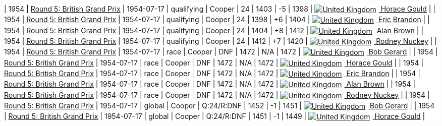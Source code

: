 | 1954 | [Round 5: British Grand Prix](../seasons/1954-season-report#round-5-british-grand-prix) | 1954-07-17 | qualifying | Cooper | 24 | 1403 | -5 | 1398 | [<img src="https://upload.wikimedia.org/wikipedia/commons/thumb/8/83/Flag_of_the_United_Kingdom_%283-5%29.svg/512px-Flag_of_the_United_Kingdom_%283-5%29.svg.png?20250726143817" alt="United Kingdom" width="20" height="auto" style="vertical-align: middle; margin-right: 5px;" onerror="this.outerHTML='🇬🇧'; this.style.marginRight='5px';"/> Horace Gould](horace-gould) |
| 1954 | [Round 5: British Grand Prix](../seasons/1954-season-report#round-5-british-grand-prix) | 1954-07-17 | qualifying | Cooper | 24 | 1398 | +6 | 1404 | [<img src="https://upload.wikimedia.org/wikipedia/commons/thumb/8/83/Flag_of_the_United_Kingdom_%283-5%29.svg/512px-Flag_of_the_United_Kingdom_%283-5%29.svg.png?20250726143817" alt="United Kingdom" width="20" height="auto" style="vertical-align: middle; margin-right: 5px;" onerror="this.outerHTML='🇬🇧'; this.style.marginRight='5px';"/> Eric Brandon](eric-brandon) |
| 1954 | [Round 5: British Grand Prix](../seasons/1954-season-report#round-5-british-grand-prix) | 1954-07-17 | qualifying | Cooper | 24 | 1404 | +8 | 1412 | [<img src="https://upload.wikimedia.org/wikipedia/commons/thumb/8/83/Flag_of_the_United_Kingdom_%283-5%29.svg/512px-Flag_of_the_United_Kingdom_%283-5%29.svg.png?20250726143817" alt="United Kingdom" width="20" height="auto" style="vertical-align: middle; margin-right: 5px;" onerror="this.outerHTML='🇬🇧'; this.style.marginRight='5px';"/> Alan Brown](alan-brown) |
| 1954 | [Round 5: British Grand Prix](../seasons/1954-season-report#round-5-british-grand-prix) | 1954-07-17 | qualifying | Cooper | 24 | 1412 | +7 | 1420 | [<img src="https://upload.wikimedia.org/wikipedia/commons/thumb/8/83/Flag_of_the_United_Kingdom_%283-5%29.svg/512px-Flag_of_the_United_Kingdom_%283-5%29.svg.png?20250726143817" alt="United Kingdom" width="20" height="auto" style="vertical-align: middle; margin-right: 5px;" onerror="this.outerHTML='🇬🇧'; this.style.marginRight='5px';"/> Rodney Nuckey](rodney-nuckey) |
| 1954 | [Round 5: British Grand Prix](../seasons/1954-season-report#round-5-british-grand-prix) | 1954-07-17 | race | Cooper | DNF | 1472 | N/A | 1472 | [<img src="https://upload.wikimedia.org/wikipedia/commons/thumb/8/83/Flag_of_the_United_Kingdom_%283-5%29.svg/512px-Flag_of_the_United_Kingdom_%283-5%29.svg.png?20250726143817" alt="United Kingdom" width="20" height="auto" style="vertical-align: middle; margin-right: 5px;" onerror="this.outerHTML='🇬🇧'; this.style.marginRight='5px';"/> Bob Gerard](bob-gerard) |
| 1954 | [Round 5: British Grand Prix](../seasons/1954-season-report#round-5-british-grand-prix) | 1954-07-17 | race | Cooper | DNF | 1472 | N/A | 1472 | [<img src="https://upload.wikimedia.org/wikipedia/commons/thumb/8/83/Flag_of_the_United_Kingdom_%283-5%29.svg/512px-Flag_of_the_United_Kingdom_%283-5%29.svg.png?20250726143817" alt="United Kingdom" width="20" height="auto" style="vertical-align: middle; margin-right: 5px;" onerror="this.outerHTML='🇬🇧'; this.style.marginRight='5px';"/> Horace Gould](horace-gould) |
| 1954 | [Round 5: British Grand Prix](../seasons/1954-season-report#round-5-british-grand-prix) | 1954-07-17 | race | Cooper | DNF | 1472 | N/A | 1472 | [<img src="https://upload.wikimedia.org/wikipedia/commons/thumb/8/83/Flag_of_the_United_Kingdom_%283-5%29.svg/512px-Flag_of_the_United_Kingdom_%283-5%29.svg.png?20250726143817" alt="United Kingdom" width="20" height="auto" style="vertical-align: middle; margin-right: 5px;" onerror="this.outerHTML='🇬🇧'; this.style.marginRight='5px';"/> Eric Brandon](eric-brandon) |
| 1954 | [Round 5: British Grand Prix](../seasons/1954-season-report#round-5-british-grand-prix) | 1954-07-17 | race | Cooper | DNF | 1472 | N/A | 1472 | [<img src="https://upload.wikimedia.org/wikipedia/commons/thumb/8/83/Flag_of_the_United_Kingdom_%283-5%29.svg/512px-Flag_of_the_United_Kingdom_%283-5%29.svg.png?20250726143817" alt="United Kingdom" width="20" height="auto" style="vertical-align: middle; margin-right: 5px;" onerror="this.outerHTML='🇬🇧'; this.style.marginRight='5px';"/> Alan Brown](alan-brown) |
| 1954 | [Round 5: British Grand Prix](../seasons/1954-season-report#round-5-british-grand-prix) | 1954-07-17 | race | Cooper | DNF | 1472 | N/A | 1472 | [<img src="https://upload.wikimedia.org/wikipedia/commons/thumb/8/83/Flag_of_the_United_Kingdom_%283-5%29.svg/512px-Flag_of_the_United_Kingdom_%283-5%29.svg.png?20250726143817" alt="United Kingdom" width="20" height="auto" style="vertical-align: middle; margin-right: 5px;" onerror="this.outerHTML='🇬🇧'; this.style.marginRight='5px';"/> Rodney Nuckey](rodney-nuckey) |
| 1954 | [Round 5: British Grand Prix](../seasons/1954-season-report#round-5-british-grand-prix) | 1954-07-17 | global | Cooper | Q:24/R:DNF | 1452 | -1 | 1451 | [<img src="https://upload.wikimedia.org/wikipedia/commons/thumb/8/83/Flag_of_the_United_Kingdom_%283-5%29.svg/512px-Flag_of_the_United_Kingdom_%283-5%29.svg.png?20250726143817" alt="United Kingdom" width="20" height="auto" style="vertical-align: middle; margin-right: 5px;" onerror="this.outerHTML='🇬🇧'; this.style.marginRight='5px';"/> Bob Gerard](bob-gerard) |
| 1954 | [Round 5: British Grand Prix](../seasons/1954-season-report#round-5-british-grand-prix) | 1954-07-17 | global | Cooper | Q:24/R:DNF | 1451 | -1 | 1449 | [<img src="https://upload.wikimedia.org/wikipedia/commons/thumb/8/83/Flag_of_the_United_Kingdom_%283-5%29.svg/512px-Flag_of_the_United_Kingdom_%283-5%29.svg.png?20250726143817" alt="United Kingdom" width="20" height="auto" style="vertical-align: middle; margin-right: 5px;" onerror="this.outerHTML='🇬🇧'; this.style.marginRight='5px';"/> Horace Gould](horace-gould) |